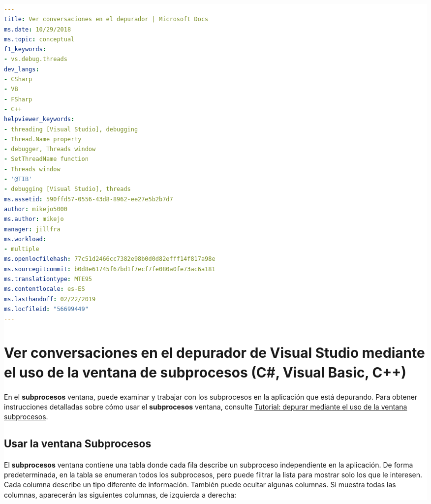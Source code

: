 ```yaml
---
title: Ver conversaciones en el depurador | Microsoft Docs
ms.date: 10/29/2018
ms.topic: conceptual
f1_keywords:
- vs.debug.threads
dev_langs:
- CSharp
- VB
- FSharp
- C++
helpviewer_keywords:
- threading [Visual Studio], debugging
- Thread.Name property
- debugger, Threads window
- SetThreadName function
- Threads window
- '@TIB'
- debugging [Visual Studio], threads
ms.assetid: 590ffd57-0556-43d8-8962-ee27e5b2b7d7
author: mikejo5000
ms.author: mikejo
manager: jillfra
ms.workload:
- multiple
ms.openlocfilehash: 77c51d2466cc7382e98b0d0d82efff14f817a98e
ms.sourcegitcommit: b0d8e61745f67bd1f7ecf7fe080a0fe73ac6a181
ms.translationtype: MTE95
ms.contentlocale: es-ES
ms.lasthandoff: 02/22/2019
ms.locfileid: "56699449"
---
```

# <a name="view-threads-in-the-visual-studio-debugger-by-using-the-threads-window-c-visual-basic-c"></a>Ver conversaciones en el depurador de Visual Studio mediante el uso de la ventana de subprocesos (C#, Visual Basic, C++)
En el **subprocesos** ventana, puede examinar y trabajar con los subprocesos en la aplicación que está depurando. Para obtener instrucciones detalladas sobre cómo usar el **subprocesos** ventana, consulte [Tutorial: depurar mediante el uso de la ventana subprocesos](../debugger/how-to-use-the-threads-window.md).

## <a name="use-the-threads-window"></a>Usar la ventana Subprocesos
 El **subprocesos** ventana contiene una tabla donde cada fila describe un subproceso independiente en la aplicación. De forma predeterminada, en la tabla se enumeran todos los subprocesos, pero puede filtrar la lista para mostrar solo los que le interesen. Cada columna describe un tipo diferente de información. También puede ocultar algunas columnas. Si muestra todas las columnas, aparecerán las siguientes columnas, de izquierda a derecha:
